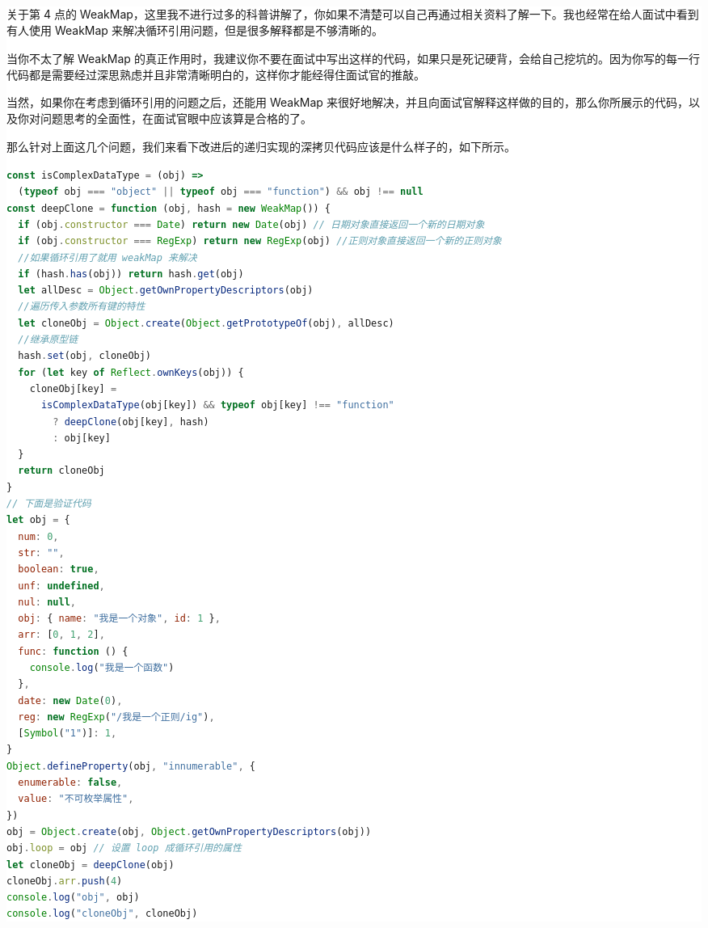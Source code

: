 关于第 4 点的 WeakMap，这里我不进行过多的科普讲解了，你如果不清楚可以自己再通过相关资料了解一下。我也经常在给人面试中看到有人使用 WeakMap 来解决循环引用问题，但是很多解释都是不够清晰的。

当你不太了解 WeakMap 的真正作用时，我建议你不要在面试中写出这样的代码，如果只是死记硬背，会给自己挖坑的。因为你写的每一行代码都是需要经过深思熟虑并且非常清晰明白的，这样你才能经得住面试官的推敲。

当然，如果你在考虑到循环引用的问题之后，还能用 WeakMap 来很好地解决，并且向面试官解释这样做的目的，那么你所展示的代码，以及你对问题思考的全面性，在面试官眼中应该算是合格的了。

那么针对上面这几个问题，我们来看下改进后的递归实现的深拷贝代码应该是什么样子的，如下所示。

```js
const isComplexDataType = (obj) =>
  (typeof obj === "object" || typeof obj === "function") && obj !== null
const deepClone = function (obj, hash = new WeakMap()) {
  if (obj.constructor === Date) return new Date(obj) // 日期对象直接返回一个新的日期对象
  if (obj.constructor === RegExp) return new RegExp(obj) //正则对象直接返回一个新的正则对象
  //如果循环引用了就用 weakMap 来解决
  if (hash.has(obj)) return hash.get(obj)
  let allDesc = Object.getOwnPropertyDescriptors(obj)
  //遍历传入参数所有键的特性
  let cloneObj = Object.create(Object.getPrototypeOf(obj), allDesc)
  //继承原型链
  hash.set(obj, cloneObj)
  for (let key of Reflect.ownKeys(obj)) {
    cloneObj[key] =
      isComplexDataType(obj[key]) && typeof obj[key] !== "function"
        ? deepClone(obj[key], hash)
        : obj[key]
  }
  return cloneObj
}
// 下面是验证代码
let obj = {
  num: 0,
  str: "",
  boolean: true,
  unf: undefined,
  nul: null,
  obj: { name: "我是一个对象", id: 1 },
  arr: [0, 1, 2],
  func: function () {
    console.log("我是一个函数")
  },
  date: new Date(0),
  reg: new RegExp("/我是一个正则/ig"),
  [Symbol("1")]: 1,
}
Object.defineProperty(obj, "innumerable", {
  enumerable: false,
  value: "不可枚举属性",
})
obj = Object.create(obj, Object.getOwnPropertyDescriptors(obj))
obj.loop = obj // 设置 loop 成循环引用的属性
let cloneObj = deepClone(obj)
cloneObj.arr.push(4)
console.log("obj", obj)
console.log("cloneObj", cloneObj)
```
